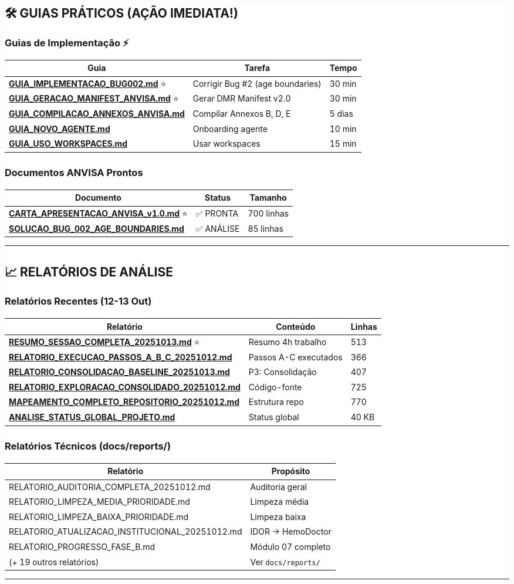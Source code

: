 
## 🛠️ GUIAS PRÁTICOS (AÇÃO IMEDIATA!)

### Guias de Implementação ⚡

| Guia | Tarefa | Tempo |
|------|--------|-------|
| **[GUIA_IMPLEMENTACAO_BUG002.md](GUIA_IMPLEMENTACAO_BUG002.md)** ⭐ | Corrigir Bug #2 (age boundaries) | 30 min |
| **[GUIA_GERACAO_MANIFEST_ANVISA.md](GUIA_GERACAO_MANIFEST_ANVISA.md)** ⭐ | Gerar DMR Manifest v2.0 | 30 min |
| **[GUIA_COMPILACAO_ANNEXOS_ANVISA.md](GUIA_COMPILACAO_ANNEXOS_ANVISA.md)** | Compilar Annexos B, D, E | 5 dias |
| **[GUIA_NOVO_AGENTE.md](GUIA_NOVO_AGENTE.md)** | Onboarding agente | 10 min |
| **[GUIA_USO_WORKSPACES.md](GUIA_USO_WORKSPACES.md)** | Usar workspaces | 15 min |

### Documentos ANVISA Prontos

| Documento | Status | Tamanho |
|-----------|--------|---------|
| **[CARTA_APRESENTACAO_ANVISA_v1.0.md](CARTA_APRESENTACAO_ANVISA_v1.0.md)** ⭐ | ✅ PRONTA | 700 linhas |
| **[SOLUCAO_BUG_002_AGE_BOUNDARIES.md](SOLUCAO_BUG_002_AGE_BOUNDARIES.md)** | ✅ ANÁLISE | 85 linhas |

---

## 📈 RELATÓRIOS DE ANÁLISE

### Relatórios Recentes (12-13 Out)

| Relatório | Conteúdo | Linhas |
|-----------|----------|--------|
| **[RESUMO_SESSAO_COMPLETA_20251013.md](RESUMO_SESSAO_COMPLETA_20251013.md)** ⭐ | Resumo 4h trabalho | 513 |
| **[RELATORIO_EXECUCAO_PASSOS_A_B_C_20251012.md](RELATORIO_EXECUCAO_PASSOS_A_B_C_20251012.md)** | Passos A-C executados | 366 |
| **[RELATORIO_CONSOLIDACAO_BASELINE_20251013.md](RELATORIO_CONSOLIDACAO_BASELINE_20251013.md)** | P3: Consolidação | 407 |
| **[RELATORIO_EXPLORACAO_CONSOLIDADO_20251012.md](RELATORIO_EXPLORACAO_CONSOLIDADO_20251012.md)** | Código-fonte | 725 |
| **[MAPEAMENTO_COMPLETO_REPOSITORIO_20251012.md](MAPEAMENTO_COMPLETO_REPOSITORIO_20251012.md)** | Estrutura repo | 770 |
| **[ANALISE_STATUS_GLOBAL_PROJETO.md](ANALISE_STATUS_GLOBAL_PROJETO.md)** | Status global | 40 KB |

### Relatórios Técnicos (docs/reports/)

| Relatório | Propósito |
|-----------|-----------|
| RELATORIO_AUDITORIA_COMPLETA_20251012.md | Auditoria geral |
| RELATORIO_LIMPEZA_MEDIA_PRIORIDADE.md | Limpeza média |
| RELATORIO_LIMPEZA_BAIXA_PRIORIDADE.md | Limpeza baixa |
| RELATORIO_ATUALIZACAO_INSTITUCIONAL_20251012.md | IDOR → HemoDoctor |
| RELATORIO_PROGRESSO_FASE_B.md | Módulo 07 completo |
| (+ 19 outros relatórios) | Ver `docs/reports/` |

---